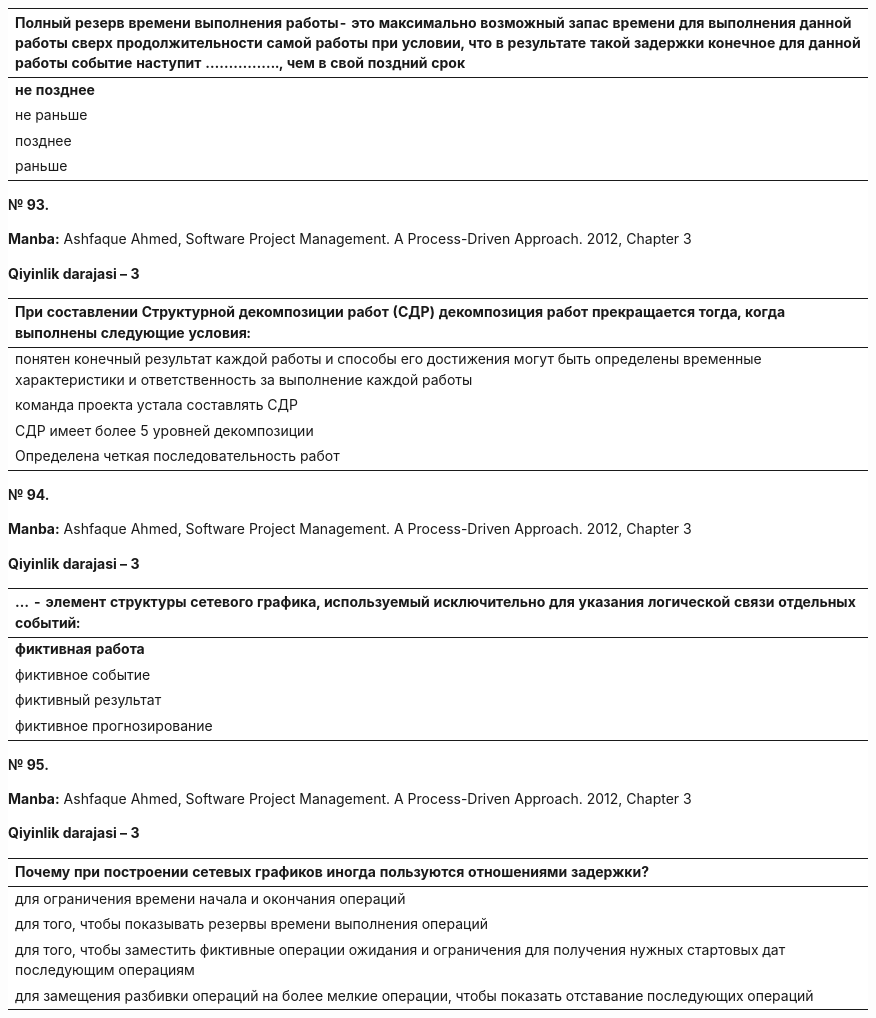 |Полный резерв времени выполнения работы- это максимально возможный запас времени для выполнения данной работы сверх продолжительности самой работы при условии, что в результате такой задержки конечное для данной работы событие наступит ……………., чем в свой поздний срок|
| :- |
|**не позднее**|
|не раньше|
|позднее|
|раньше|

**№ 93.**

**Manba:** Ashfaque Ahmed, Software Project Management. A Process-Driven Approach. 2012, Chapter 3

**Qiyinlik darajasi – 3**

|При составлении Структурной декомпозиции работ (СДР) декомпозиция работ прекращается тогда, когда выполнены следующие условия:|
| :- |
|понятен конечный результат каждой работы и способы его достижения могут быть определены временные характеристики и ответственность за выполнение каждой работы|
|команда проекта устала составлять СДР|
|СДР имеет более 5 уровней декомпозиции|
|Определена четкая последовательность работ|

**№ 94.**

**Manba:** Ashfaque Ahmed, Software Project Management. A Process-Driven Approach. 2012, Chapter 3

**Qiyinlik darajasi – 3**

|… - элемент структуры сетевого графика, используемый исключительно для указания логической связи отдельных событий:|
| :- |
|**фиктивная работа**|
|фиктивное событие|
|фиктивный результат|
|фиктивное прогнозирование|

**№ 95.**

**Manba:** Ashfaque Ahmed, Software Project Management. A Process-Driven Approach. 2012, Chapter 3

**Qiyinlik darajasi – 3**

|Почему при построении сетевых графиков иногда пользуются отношениями задержки?|
| :- |
|для ограничения времени начала и окончания операций|
|для того, чтобы показывать резервы времени выполнения операций|
|для того, чтобы заместить фиктивные операции ожидания и ограничения для получения нужных стартовых дат последующим операциям|
|для замещения разбивки операций на более мелкие операции, чтобы показать отставание последующих операций|
